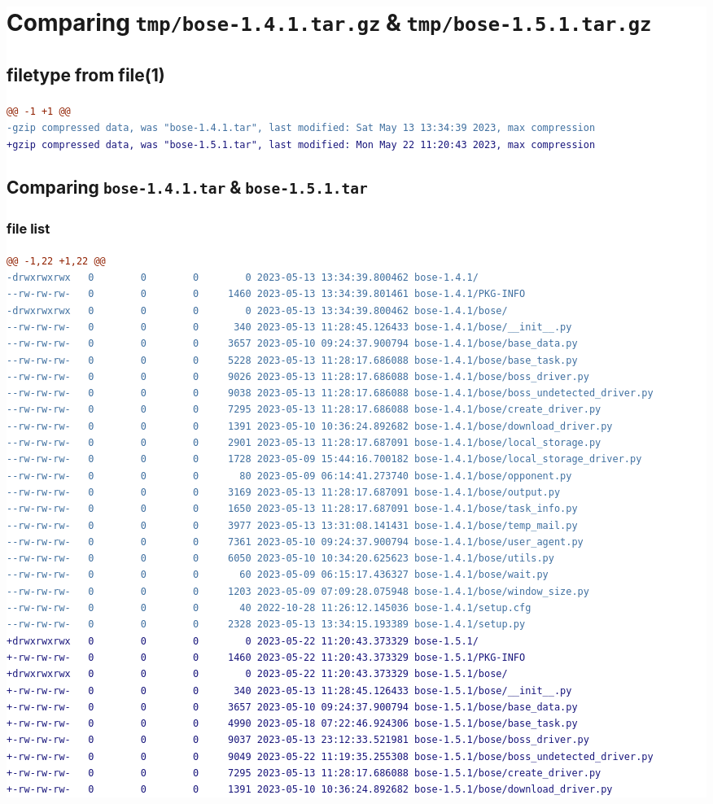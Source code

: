# Comparing `tmp/bose-1.4.1.tar.gz` & `tmp/bose-1.5.1.tar.gz`

## filetype from file(1)

```diff
@@ -1 +1 @@
-gzip compressed data, was "bose-1.4.1.tar", last modified: Sat May 13 13:34:39 2023, max compression
+gzip compressed data, was "bose-1.5.1.tar", last modified: Mon May 22 11:20:43 2023, max compression
```

## Comparing `bose-1.4.1.tar` & `bose-1.5.1.tar`

### file list

```diff
@@ -1,22 +1,22 @@
-drwxrwxrwx   0        0        0        0 2023-05-13 13:34:39.800462 bose-1.4.1/
--rw-rw-rw-   0        0        0     1460 2023-05-13 13:34:39.801461 bose-1.4.1/PKG-INFO
-drwxrwxrwx   0        0        0        0 2023-05-13 13:34:39.800462 bose-1.4.1/bose/
--rw-rw-rw-   0        0        0      340 2023-05-13 11:28:45.126433 bose-1.4.1/bose/__init__.py
--rw-rw-rw-   0        0        0     3657 2023-05-10 09:24:37.900794 bose-1.4.1/bose/base_data.py
--rw-rw-rw-   0        0        0     5228 2023-05-13 11:28:17.686088 bose-1.4.1/bose/base_task.py
--rw-rw-rw-   0        0        0     9026 2023-05-13 11:28:17.686088 bose-1.4.1/bose/boss_driver.py
--rw-rw-rw-   0        0        0     9038 2023-05-13 11:28:17.686088 bose-1.4.1/bose/boss_undetected_driver.py
--rw-rw-rw-   0        0        0     7295 2023-05-13 11:28:17.686088 bose-1.4.1/bose/create_driver.py
--rw-rw-rw-   0        0        0     1391 2023-05-10 10:36:24.892682 bose-1.4.1/bose/download_driver.py
--rw-rw-rw-   0        0        0     2901 2023-05-13 11:28:17.687091 bose-1.4.1/bose/local_storage.py
--rw-rw-rw-   0        0        0     1728 2023-05-09 15:44:16.700182 bose-1.4.1/bose/local_storage_driver.py
--rw-rw-rw-   0        0        0       80 2023-05-09 06:14:41.273740 bose-1.4.1/bose/opponent.py
--rw-rw-rw-   0        0        0     3169 2023-05-13 11:28:17.687091 bose-1.4.1/bose/output.py
--rw-rw-rw-   0        0        0     1650 2023-05-13 11:28:17.687091 bose-1.4.1/bose/task_info.py
--rw-rw-rw-   0        0        0     3977 2023-05-13 13:31:08.141431 bose-1.4.1/bose/temp_mail.py
--rw-rw-rw-   0        0        0     7361 2023-05-10 09:24:37.900794 bose-1.4.1/bose/user_agent.py
--rw-rw-rw-   0        0        0     6050 2023-05-10 10:34:20.625623 bose-1.4.1/bose/utils.py
--rw-rw-rw-   0        0        0       60 2023-05-09 06:15:17.436327 bose-1.4.1/bose/wait.py
--rw-rw-rw-   0        0        0     1203 2023-05-09 07:09:28.075948 bose-1.4.1/bose/window_size.py
--rw-rw-rw-   0        0        0       40 2022-10-28 11:26:12.145036 bose-1.4.1/setup.cfg
--rw-rw-rw-   0        0        0     2328 2023-05-13 13:34:15.193389 bose-1.4.1/setup.py
+drwxrwxrwx   0        0        0        0 2023-05-22 11:20:43.373329 bose-1.5.1/
+-rw-rw-rw-   0        0        0     1460 2023-05-22 11:20:43.373329 bose-1.5.1/PKG-INFO
+drwxrwxrwx   0        0        0        0 2023-05-22 11:20:43.373329 bose-1.5.1/bose/
+-rw-rw-rw-   0        0        0      340 2023-05-13 11:28:45.126433 bose-1.5.1/bose/__init__.py
+-rw-rw-rw-   0        0        0     3657 2023-05-10 09:24:37.900794 bose-1.5.1/bose/base_data.py
+-rw-rw-rw-   0        0        0     4990 2023-05-18 07:22:46.924306 bose-1.5.1/bose/base_task.py
+-rw-rw-rw-   0        0        0     9037 2023-05-13 23:12:33.521981 bose-1.5.1/bose/boss_driver.py
+-rw-rw-rw-   0        0        0     9049 2023-05-22 11:19:35.255308 bose-1.5.1/bose/boss_undetected_driver.py
+-rw-rw-rw-   0        0        0     7295 2023-05-13 11:28:17.686088 bose-1.5.1/bose/create_driver.py
+-rw-rw-rw-   0        0        0     1391 2023-05-10 10:36:24.892682 bose-1.5.1/bose/download_driver.py
```
